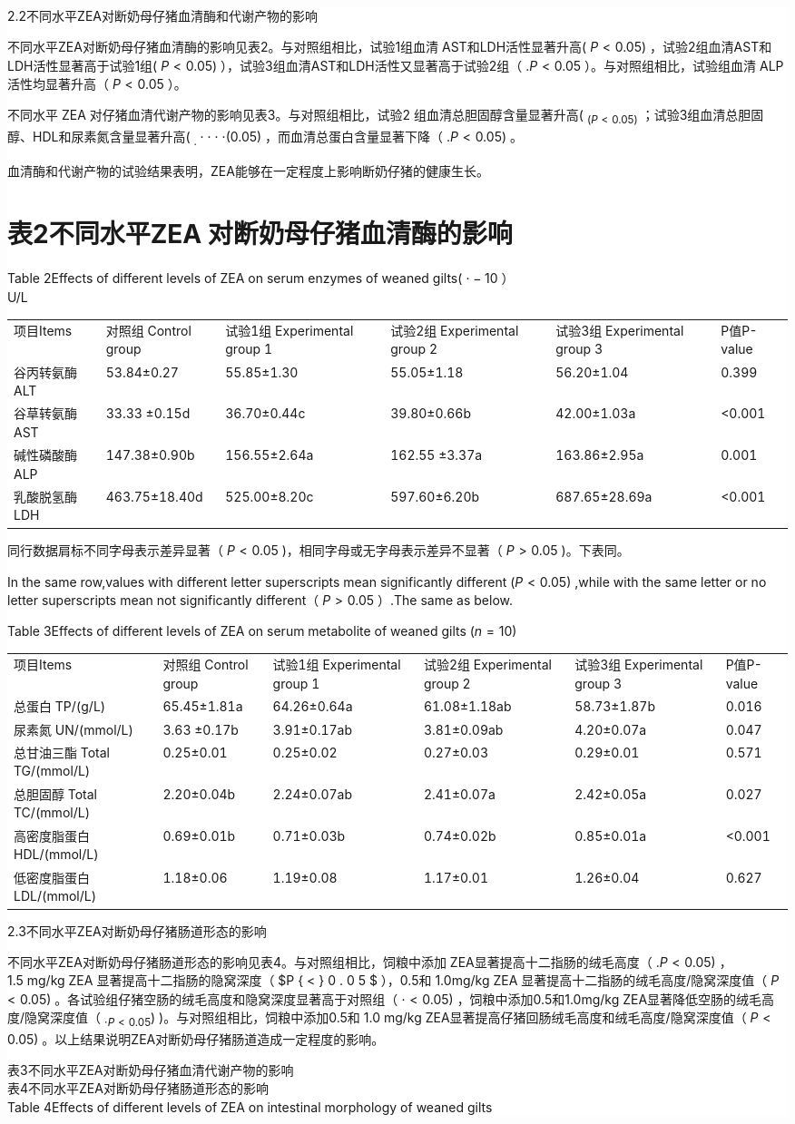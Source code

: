 2.2不同水平ZEA对断奶母仔猪血清酶和代谢产物的影响

不同水平ZEA对断奶母仔猪血清酶的影响见表2。与对照组相比，试验1组血清 AST和LDH活性显著升高( $P { < } 0 . 0 5 )$ ，试验2组血清AST和LDH活性显著高于试验1组( $P { < } 0 . 0 5 )$ ），试验3组血清AST和LDH活性又显著高于试验2组（ $. P { < } 0 . 0 5$ ）。与对照组相比，试验组血清 ALP活性均显著升高（ $P { < } 0 . 0 5$ ）。

不同水平 ZEA 对仔猪血清代谢产物的影响见表3。与对照组相比，试验2 组血清总胆固醇含量显著升高( $_ { ( P < 0 . 0 5 ) }$ ；试验3组血清总胆固醇、HDL和尿素氮含量显著升高( $_ { . } { \cdot } { \cdot } { \cdot } { \cdot } _ { } ( { 0 . 0 5 } )$ ，而血清总蛋白含量显著下降（ $. P { < } 0 . 0 5 )$ 。

血清酶和代谢产物的试验结果表明，ZEA能够在一定程度上影响断奶仔猪的健康生长。

# 表2不同水平ZEA 对断奶母仔猪血清酶的影响

Table 2Effects of different levels of ZEA on serum enzymes of weaned gilts( $\scriptstyle { \cdot - 1 0 }$ ）  
U/L   

<html><body><table><tr><td>项目Items</td><td>对照组 Control group</td><td>试验1组 Experimental group 1</td><td>试验2组 Experimental group 2</td><td>试验3组 Experimental group 3</td><td>P值P-value</td></tr><tr><td>谷丙转氨酶 ALT</td><td>53.84±0.27</td><td>55.85±1.30</td><td>55.05±1.18</td><td>56.20±1.04</td><td>0.399</td></tr><tr><td>谷草转氨酶 AST</td><td>33.33 ±0.15d</td><td>36.70±0.44c</td><td>39.80±0.66b</td><td>42.00±1.03a</td><td><0.001</td></tr><tr><td>碱性磷酸酶 ALP</td><td>147.38±0.90b</td><td>156.55±2.64a</td><td>162.55 ±3.37a</td><td>163.86±2.95a</td><td>0.001</td></tr><tr><td>乳酸脱氢酶LDH</td><td>463.75±18.40d</td><td>525.00±8.20c</td><td>597.60±6.20b</td><td>687.65±28.69a</td><td><0.001</td></tr></table></body></html>

同行数据肩标不同字母表示差异显著（ $P { < } 0 . 0 5$ )，相同字母或无字母表示差异不显著（ $P { > } 0 . 0 5$ )。下表同。

In the same row,values with different letter superscripts mean significantly different $( P { < } 0 . 0 5 )$ ,while with the same letter or no letter superscripts mean not significantly different（ $P { > } 0 . 0 5$ ）.The same as below.

Table 3Effects of different levels of ZEA on serum metabolite of weaned gilts $( n { = } 1 0 )$   

<html><body><table><tr><td>项目Items</td><td>对照组 Control group</td><td>试验1组 Experimental group 1</td><td>试验2组 Experimental group 2</td><td>试验3组 Experimental group 3</td><td>P值P-value</td></tr><tr><td>总蛋白 TP/(g/L)</td><td>65.45±1.81a</td><td>64.26±0.64a</td><td>61.08±1.18ab</td><td>58.73±1.87b</td><td>0.016</td></tr><tr><td>尿素氮 UN/(mmol/L)</td><td>3.63 ±0.17b</td><td>3.91±0.17ab</td><td>3.81±0.09ab</td><td>4.20±0.07a</td><td>0.047</td></tr><tr><td>总甘油三酯 Total TG/(mmol/L)</td><td>0.25±0.01</td><td>0.25±0.02</td><td>0.27±0.03</td><td>0.29±0.01</td><td>0.571</td></tr><tr><td>总胆固醇 Total TC/(mmol/L)</td><td>2.20±0.04b</td><td>2.24±0.07ab</td><td>2.41±0.07a</td><td>2.42±0.05a</td><td>0.027</td></tr><tr><td>高密度脂蛋白 HDL/(mmol/L)</td><td>0.69±0.01b</td><td>0.71±0.03b</td><td>0.74±0.02b</td><td>0.85±0.01a</td><td><0.001</td></tr><tr><td>低密度脂蛋白LDL/(mmol/L)</td><td>1.18±0.06</td><td>1.19±0.08</td><td>1.17±0.01</td><td>1.26±0.04</td><td>0.627</td></tr></table></body></html>

2.3不同水平ZEA对断奶母仔猪肠道形态的影响

不同水平ZEA对断奶母仔猪肠道形态的影响见表4。与对照组相比，饲粮中添加 ZEA显著提高十二指肠的绒毛高度（ $. P { < } 0 . 0 5 )$ ， $1 . 5 \mathrm { \ m g / k g }$ ZEA 显著提高十二指肠的隐窝深度（ $P { < } 0 . 0 5 \$ ），0.5和 $1 . 0 \mathrm { m g / k g }$ ZEA 显著提高十二指肠的绒毛高度/隐窝深度值（ $P { < } 0 . 0 5 )$ 。各试验组仔猪空肠的绒毛高度和隐窝深度显著高于对照组（ $\scriptstyle \cdot < 0 . 0 5 )$ ，饲粮中添加0.5和1.0mg/kg ZEA显著降低空肠的绒毛高度/隐窝深度值（ $_ { \cdot P < 0 . 0 5 } )$ )。与对照组相比，饲粮中添加0.5和 $1 . 0 ~ \mathrm { { m g / k g } }$ ZEA显著提高仔猪回肠绒毛高度和绒毛高度/隐窝深度值（ $P { < } 0 . 0 5 )$ 。以上结果说明ZEA对断奶母仔猪肠道造成一定程度的影响。

表3不同水平ZEA对断奶母仔猪血清代谢产物的影响  
表4不同水平ZEA对断奶母仔猪肠道形态的影响  
Table 4Effects of different levels of ZEA on intestinal morphology of weaned gilts   
